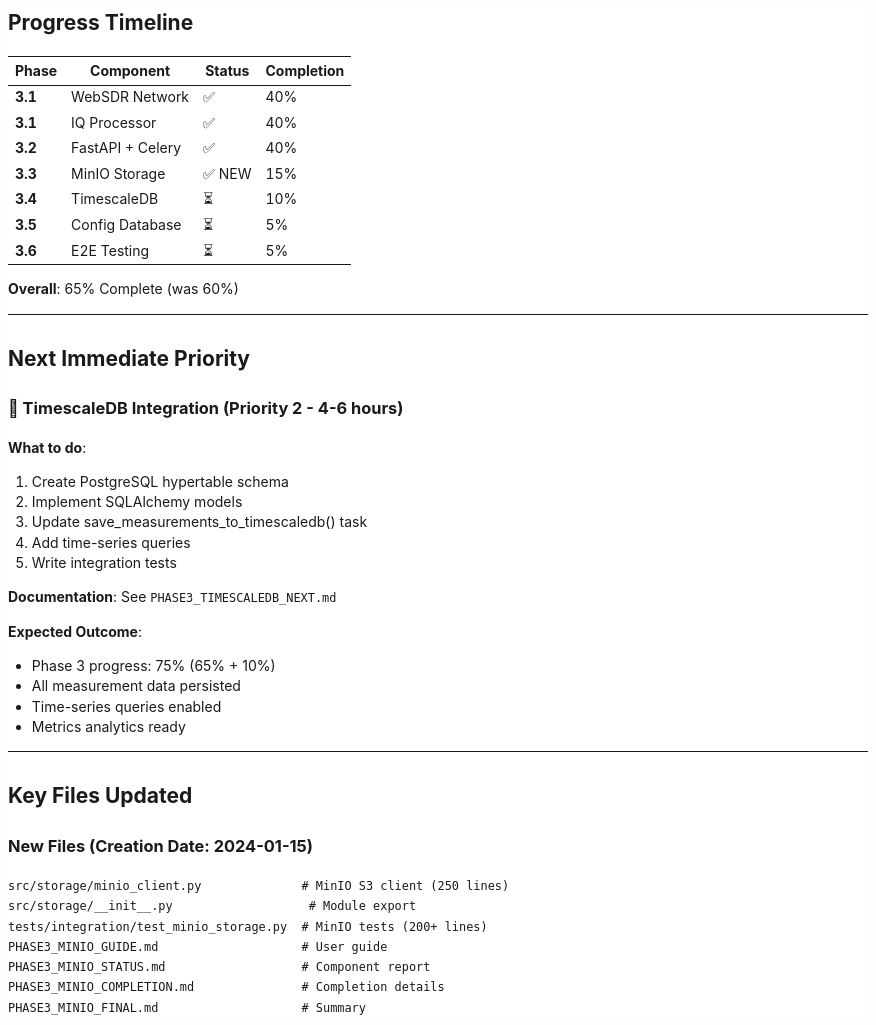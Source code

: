 
## Progress Timeline

| Phase   | Component        | Status | Completion |
| ------- | ---------------- | ------ | ---------- |
| **3.1** | WebSDR Network   | ✅      | 40%        |
| **3.1** | IQ Processor     | ✅      | 40%        |
| **3.2** | FastAPI + Celery | ✅      | 40%        |
| **3.3** | MinIO Storage    | ✅ NEW  | 15%        |
| **3.4** | TimescaleDB      | ⏳      | 10%        |
| **3.5** | Config Database  | ⏳      | 5%         |
| **3.6** | E2E Testing      | ⏳      | 5%         |

**Overall**: 65% Complete (was 60%)

---

## Next Immediate Priority

### 🔴 TimescaleDB Integration (Priority 2 - 4-6 hours)

**What to do**:
1. Create PostgreSQL hypertable schema
2. Implement SQLAlchemy models
3. Update save_measurements_to_timescaledb() task
4. Add time-series queries
5. Write integration tests

**Documentation**: See `PHASE3_TIMESCALEDB_NEXT.md`

**Expected Outcome**:
- Phase 3 progress: 75% (65% + 10%)
- All measurement data persisted
- Time-series queries enabled
- Metrics analytics ready

---

## Key Files Updated

### New Files (Creation Date: 2024-01-15)
```
src/storage/minio_client.py              # MinIO S3 client (250 lines)
src/storage/__init__.py                   # Module export
tests/integration/test_minio_storage.py  # MinIO tests (200+ lines)
PHASE3_MINIO_GUIDE.md                    # User guide
PHASE3_MINIO_STATUS.md                   # Component report
PHASE3_MINIO_COMPLETION.md               # Completion details
PHASE3_MINIO_FINAL.md                    # Summary
```
